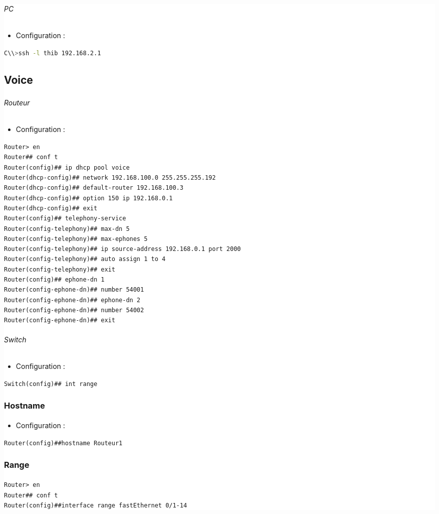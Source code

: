 ###### PC 

- Configuration :

```bash
C\\>ssh -l thib 192.168.2.1
```

## Voice 

###### Routeur

- Configuration :

```
Router> en
Router## conf t
Router(config)## ip dhcp pool voice
Router(dhcp-config)## network 192.168.100.0 255.255.255.192
Router(dhcp-config)## default-router 192.168.100.3
Router(dhcp-config)## option 150 ip 192.168.0.1
Router(dhcp-config)## exit
Router(config)## telephony-service
Router(config-telephony)## max-dn 5
Router(config-telephony)## max-ephones 5
Router(config-telephony)## ip source-address 192.168.0.1 port 2000
Router(config-telephony)## auto assign 1 to 4
Router(config-telephony)## exit
Router(config)## ephone-dn 1
Router(config-ephone-dn)## number 54001
Router(config-ephone-dn)## ephone-dn 2
Router(config-ephone-dn)## number 54002
Router(config-ephone-dn)## exit
```

###### Switch 

- Configuration :

```
Switch(config)## int range 
```

### Hostname 

- Configuration :

```
Router(config)##hostname Routeur1
```

### Range 

```
Router> en
Router## conf t
Router(config)##interface range fastEthernet 0/1-14
```
